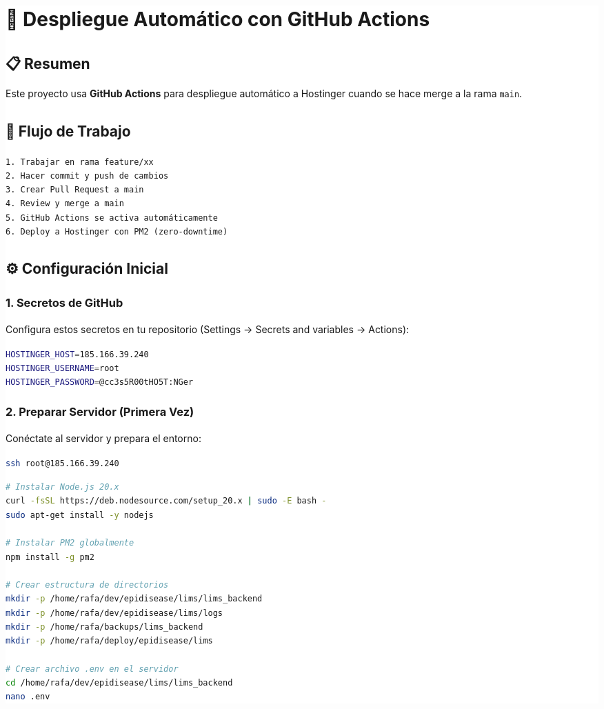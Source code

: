 # 🚀 Despliegue Automático con GitHub Actions

## 📋 Resumen

Este proyecto usa **GitHub Actions** para despliegue automático a Hostinger cuando se hace merge a la rama `main`.

## 🔄 Flujo de Trabajo

```
1. Trabajar en rama feature/xx
2. Hacer commit y push de cambios
3. Crear Pull Request a main
4. Review y merge a main
5. GitHub Actions se activa automáticamente
6. Deploy a Hostinger con PM2 (zero-downtime)
```

## ⚙️ Configuración Inicial

### 1. Secretos de GitHub

Configura estos secretos en tu repositorio (Settings → Secrets and variables → Actions):

```bash
HOSTINGER_HOST=185.166.39.240
HOSTINGER_USERNAME=root
HOSTINGER_PASSWORD=@cc3s5R00tHO5T:NGer
```

### 2. Preparar Servidor (Primera Vez)

Conéctate al servidor y prepara el entorno:

```bash
ssh root@185.166.39.240
```

```bash
# Instalar Node.js 20.x
curl -fsSL https://deb.nodesource.com/setup_20.x | sudo -E bash -
sudo apt-get install -y nodejs

# Instalar PM2 globalmente
npm install -g pm2

# Crear estructura de directorios
mkdir -p /home/rafa/dev/epidisease/lims/lims_backend
mkdir -p /home/rafa/dev/epidisease/lims/logs
mkdir -p /home/rafa/backups/lims_backend
mkdir -p /home/rafa/deploy/epidisease/lims

# Crear archivo .env en el servidor
cd /home/rafa/dev/epidisease/lims/lims_backend
nano .env
```
